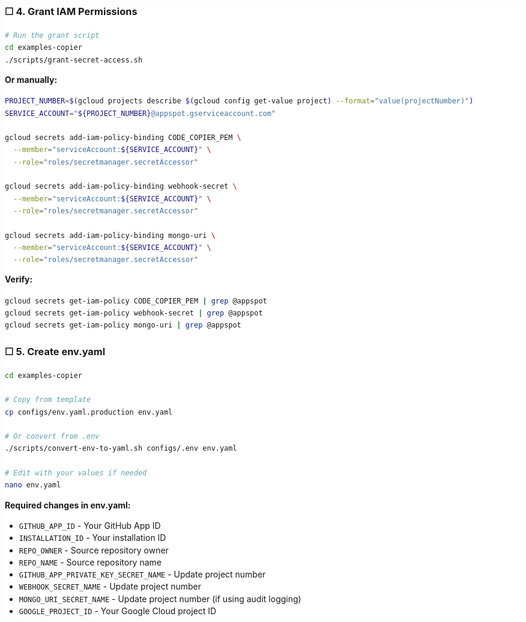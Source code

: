 
### ☐ 4. Grant IAM Permissions

```bash
# Run the grant script
cd examples-copier
./scripts/grant-secret-access.sh
```

**Or manually:**

```bash
PROJECT_NUMBER=$(gcloud projects describe $(gcloud config get-value project) --format="value(projectNumber)")
SERVICE_ACCOUNT="${PROJECT_NUMBER}@appspot.gserviceaccount.com"

gcloud secrets add-iam-policy-binding CODE_COPIER_PEM \
  --member="serviceAccount:${SERVICE_ACCOUNT}" \
  --role="roles/secretmanager.secretAccessor"

gcloud secrets add-iam-policy-binding webhook-secret \
  --member="serviceAccount:${SERVICE_ACCOUNT}" \
  --role="roles/secretmanager.secretAccessor"

gcloud secrets add-iam-policy-binding mongo-uri \
  --member="serviceAccount:${SERVICE_ACCOUNT}" \
  --role="roles/secretmanager.secretAccessor"
```

**Verify:**
```bash
gcloud secrets get-iam-policy CODE_COPIER_PEM | grep @appspot
gcloud secrets get-iam-policy webhook-secret | grep @appspot
gcloud secrets get-iam-policy mongo-uri | grep @appspot
```

### ☐ 5. Create env.yaml

```bash
cd examples-copier

# Copy from template
cp configs/env.yaml.production env.yaml

# Or convert from .env
./scripts/convert-env-to-yaml.sh configs/.env env.yaml

# Edit with your values if needed
nano env.yaml
```

**Required changes in env.yaml:**
- `GITHUB_APP_ID` - Your GitHub App ID
- `INSTALLATION_ID` - Your installation ID
- `REPO_OWNER` - Source repository owner
- `REPO_NAME` - Source repository name
- `GITHUB_APP_PRIVATE_KEY_SECRET_NAME` - Update project number
- `WEBHOOK_SECRET_NAME` - Update project number
- `MONGO_URI_SECRET_NAME` - Update project number (if using audit logging)
- `GOOGLE_PROJECT_ID` - Your Google Cloud project ID
